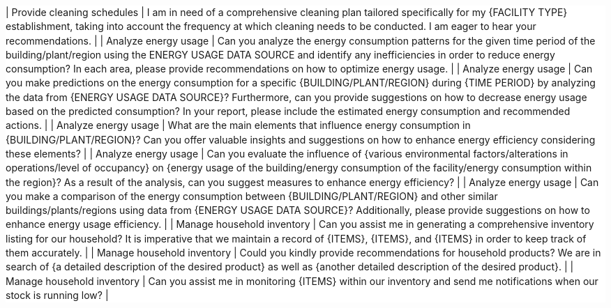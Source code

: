 | Provide cleaning schedules                | I am in need of a comprehensive cleaning plan tailored specifically for my {FACILITY TYPE} establishment, taking into account the frequency at which cleaning needs to be conducted. I am eager to hear your recommendations.                                                                                                                                                                                                                                                                                                                                                            |
| Analyze energy usage                      | Can you analyze the energy consumption patterns for the given time period of the building/plant/region using the ENERGY USAGE DATA SOURCE and identify any inefficiencies in order to reduce energy consumption? In each area, please provide recommendations on how to optimize energy usage.                                                                                                                                                                                                                                                                                           |
| Analyze energy usage                      | Can you make predictions on the energy consumption for a specific {BUILDING/PLANT/REGION} during {TIME PERIOD} by analyzing the data from {ENERGY USAGE DATA SOURCE}? Furthermore, can you provide suggestions on how to decrease energy usage based on the predicted consumption? In your report, please include the estimated energy consumption and recommended actions.                                                                                                                                                                                                              |
| Analyze energy usage                      | What are the main elements that influence energy consumption in {BUILDING/PLANT/REGION}? Can you offer valuable insights and suggestions on how to enhance energy efficiency considering these elements?                                                                                                                                                                                                                                                                                                                                                                                 |
| Analyze energy usage                      | Can you evaluate the influence of {various environmental factors/alterations in operations/level of occupancy} on {energy usage of the building/energy consumption of the facility/energy consumption within the region}? As a result of the analysis, can you suggest measures to enhance energy efficiency?                                                                                                                                                                                                                                                                            |
| Analyze energy usage                      | Can you make a comparison of the energy consumption between {BUILDING/PLANT/REGION} and other similar buildings/plants/regions using data from {ENERGY USAGE DATA SOURCE}? Additionally, please provide suggestions on how to enhance energy usage efficiency.                                                                                                                                                                                                                                                                                                                           |
| Manage household inventory                | Can you assist me in generating a comprehensive inventory listing for our household? It is imperative that we maintain a record of {ITEMS}, {ITEMS}, and {ITEMS} in order to keep track of them accurately.                                                                                                                                                                                                                                                                                                                                                                              |
| Manage household inventory                | Could you kindly provide recommendations for household products? We are in search of {a detailed description of the desired product} as well as {another detailed description of the desired product}.                                                                                                                                                                                                                                                                                                                                                                                   |
| Manage household inventory                | Can you assist me in monitoring {ITEMS} within our inventory and send me notifications when our stock is running low?                                                                                                                                                                                                                                                                                                                                                                                                                                                                    |